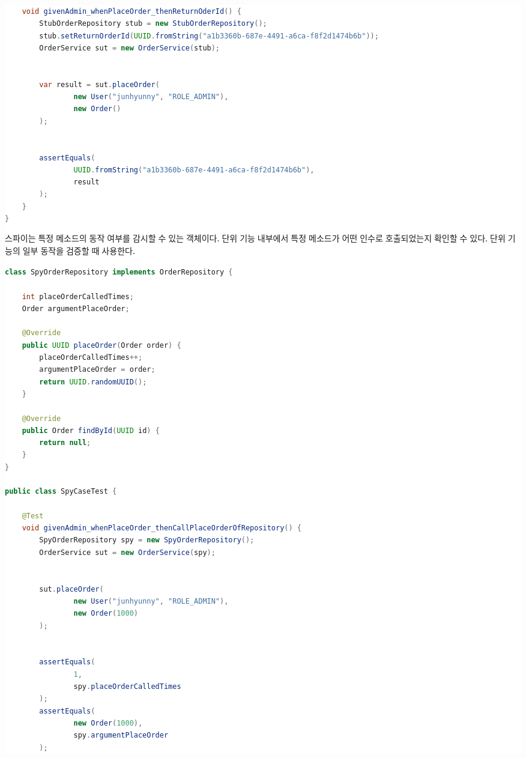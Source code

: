 ```java
    void givenAdmin_whenPlaceOrder_thenReturnOderId() {
        StubOrderRepository stub = new StubOrderRepository();
        stub.setReturnOrderId(UUID.fromString("a1b3360b-687e-4491-a6ca-f8f2d1474b6b"));
        OrderService sut = new OrderService(stub);


        var result = sut.placeOrder(
                new User("junhyunny", "ROLE_ADMIN"),
                new Order()
        );


        assertEquals(
                UUID.fromString("a1b3360b-687e-4491-a6ca-f8f2d1474b6b"),
                result
        );
    }
}
```

스파이는 특정 메소드의 동작 여부를 감시할 수 있는 객체이다. 단위 기능 내부에서 특정 메소드가 어떤 인수로 호출되었는지 확인할 수 있다. 단위 기능의 일부 동작을 검증할 때 사용한다.

```java
class SpyOrderRepository implements OrderRepository {

    int placeOrderCalledTimes;
    Order argumentPlaceOrder;

    @Override
    public UUID placeOrder(Order order) {
        placeOrderCalledTimes++;
        argumentPlaceOrder = order;
        return UUID.randomUUID();
    }

    @Override
    public Order findById(UUID id) {
        return null;
    }
}

public class SpyCaseTest {

    @Test
    void givenAdmin_whenPlaceOrder_thenCallPlaceOrderOfRepository() {
        SpyOrderRepository spy = new SpyOrderRepository();
        OrderService sut = new OrderService(spy);


        sut.placeOrder(
                new User("junhyunny", "ROLE_ADMIN"),
                new Order(1000)
        );


        assertEquals(
                1,
                spy.placeOrderCalledTimes
        );
        assertEquals(
                new Order(1000),
                spy.argumentPlaceOrder
        );
```